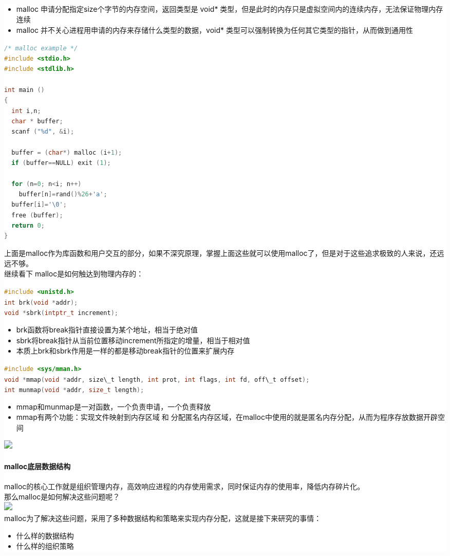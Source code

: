 - malloc 申请分配指定size个字节的内存空间，返回类型是 void* 类型，但是此时的内存只是虚拟空间内的连续内存，无法保证物理内存连续
- malloc 并不关心进程用申请的内存来存储什么类型的数据，void* 类型可以强制转换为任何其它类型的指针，从而做到通用性
```c
/* malloc example */
#include <stdio.h>
#include <stdlib.h>

int main ()
{
  int i,n;
  char * buffer;
  scanf ("%d", &i);

  buffer = (char*) malloc (i+1);
  if (buffer==NULL) exit (1);

  for (n=0; n<i; n++)
    buffer[n]=rand()%26+'a';
  buffer[i]='\0';
  free (buffer);
  return 0;
}
```
上面是malloc作为库函数和用户交互的部分，如果不深究原理，掌握上面这些就可以使用malloc了，但是对于这些追求极致的人来说，还远远不够。<br />继续看下 malloc是如何触达到物理内存的：
```c
#include <unistd.h>
int brk(void *addr);
void *sbrk(intptr_t increment);
```

- brk函数将break指针直接设置为某个地址，相当于绝对值
- sbrk将break指针从当前位置移动increment所指定的增量，相当于相对值
- 本质上brk和sbrk作用是一样的都是移动break指针的位置来扩展内存
```c
#include <sys/mman.h>
void *mmap(void *addr, size\_t length, int prot, int flags, int fd, off\_t offset);
int munmap(void *addr, size_t length);
```

- mmap和munmap是一对函数，一个负责申请，一个负责释放
- mmap有两个功能：实现文件映射到内存区域 和 分配匿名内存区域，在malloc中使用的就是匿名内存分配，从而为程序存放数据开辟空间

![](https://cdn.nlark.com/yuque/0/2022/png/396745/1645595286692-bdca2818-b2e0-4c72-af94-6fdbf51fd0e3.png#clientId=u3794eab8-6c7d-4&from=paste&id=u7b0f0ab9&originHeight=452&originWidth=990&originalType=url&ratio=1&rotation=0&showTitle=false&status=done&style=none&taskId=u67583494-6834-4c40-a91d-e806f696e67&title=)
<a name="rrKnG"></a>
#### malloc底层数据结构
malloc的核心工作就是组织管理内存，高效响应进程的内存使用需求，同时保证内存的使用率，降低内存碎片化。<br />那么malloc是如何解决这些问题呢？<br />![](https://cdn.nlark.com/yuque/0/2022/png/396745/1645595286639-0b65690b-a7d4-45fe-a9c7-3f7f11ada4c4.png#clientId=u3794eab8-6c7d-4&from=paste&id=u8b645a42&originHeight=398&originWidth=1080&originalType=url&ratio=1&rotation=0&showTitle=false&status=done&style=none&taskId=uacd825e6-759b-430c-b4ff-d04578440ae&title=)<br />malloc为了解决这些问题，采用了多种数据结构和策略来实现内存分配，这就是接下来研究的事情：

- 什么样的数据结构
- 什么样的组织策略
